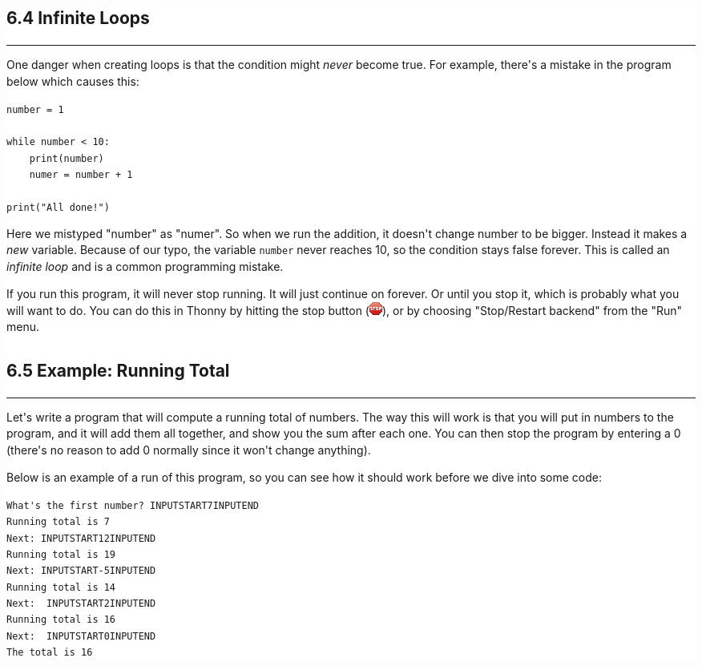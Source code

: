6.4 Infinite Loops
------------------

------------------------------------------------------------------------

One danger when creating loops is that the condition might *never*
become true. For example, there\'s a mistake in the program below which
causes this:

``` {.python}
number = 1

while number < 10:
    print(number)
    numer = number + 1

print("All done!")
```

Here we mistyped \"number\" as \"numer\". So when we run the addition,
it doesn\'t change number to be bigger. Instead it makes a *new*
variable. Because of our typo, the variable `number` never reaches 10,
so the condition stays false forever. This is called an *infinite loop*
and is a common programming mistake.

If you run this program, it will never stop running. It will just
continue on forever. Or until you stop it, which is probably what you
will want to do. You can do this in Thonny by hitting the stop button
(![](images/stop.png)), or by choosing \"Stop/Restart backend\" from the
\"Run\" menu.

6.5 Example: Running Total
--------------------------

------------------------------------------------------------------------

Let\'s write a program that will compute a running total of numbers. The
way this will work is that you will put in numbers to the program, and
it will add them all together, and show you the sum after each one. You
can then stop the program by entering a 0 (there\'s no reason to add 0
normally since it won\'t change anything).

Below is an example of a run of this program, so you can see how it
should work before we dive into some code:

``` {.output}
What's the first number? INPUTSTART7INPUTEND
Running total is 7
Next: INPUTSTART12INPUTEND
Running total is 19
Next: INPUTSTART-5INPUTEND
Running total is 14
Next:  INPUTSTART2INPUTEND
Running total is 16
Next:  INPUTSTART0INPUTEND
The total is 16
```
